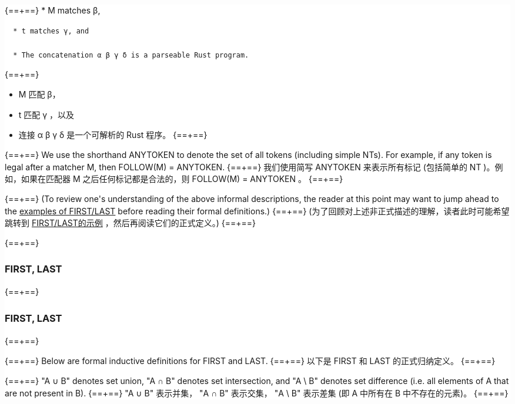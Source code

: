 
{==+==}
      * M matches β,

      * t matches γ, and

      * The concatenation α β γ δ is a parseable Rust program.
{==+==}
  * M 匹配 β，
  
  * t 匹配 γ ，以及
  
  * 连接 α β γ δ 是一个可解析的 Rust 程序。 
{==+==}


{==+==}
We use the shorthand ANYTOKEN to denote the set of all tokens (including simple
NTs). For example, if any token is legal after a matcher M, then FOLLOW(M) =
ANYTOKEN.
{==+==}
我们使用简写 ANYTOKEN 来表示所有标记 (包括简单的 NT )。例如，如果在匹配器 M 之后任何标记都是合法的，则 FOLLOW(M) = ANYTOKEN 。
{==+==}


{==+==}
(To review one's understanding of the above informal descriptions, the reader
at this point may want to jump ahead to the [examples of
FIRST/LAST](#examples-of-first-and-last) before reading their formal
definitions.)
{==+==}
 (为了回顾对上述非正式描述的理解，读者此时可能希望跳转到 [FIRST/LAST的示例](#examples-of-first-and-last) ，然后再阅读它们的正式定义。) 
{==+==}


{==+==}
### FIRST, LAST
{==+==}
### FIRST, LAST
{==+==}


{==+==}
Below are formal inductive definitions for FIRST and LAST.
{==+==}
以下是 FIRST 和 LAST 的正式归纳定义。
{==+==}


{==+==}
"A ∪ B" denotes set union, "A ∩ B" denotes set intersection, and "A \ B"
denotes set difference (i.e. all elements of A that are not present in B).
{==+==}
"A ∪ B" 表示并集， "A ∩ B" 表示交集， "A \ B" 表示差集 (即 A 中所有在 B 中不存在的元素)。
{==+==}


